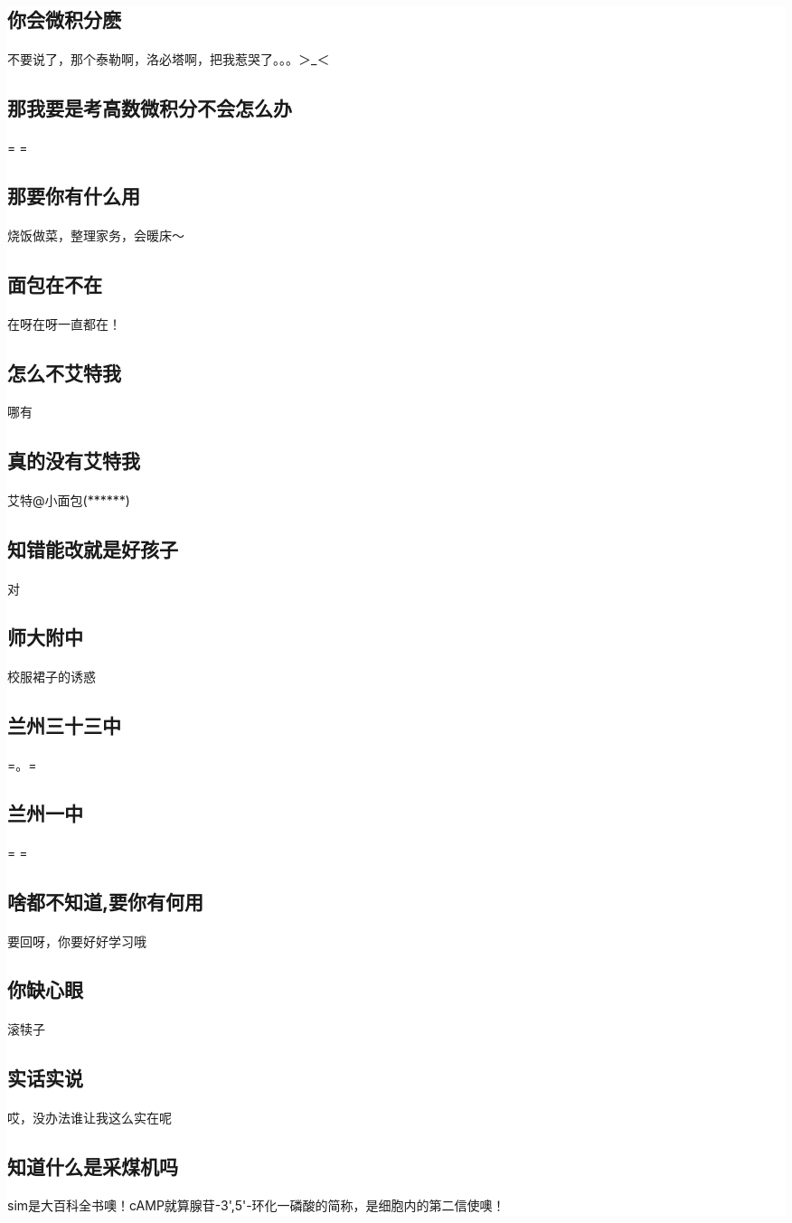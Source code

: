 ## 你会微积分麽
不要说了，那个泰勒啊，洛必塔啊，把我惹哭了。。。＞_＜

## 那我要是考高数微积分不会怎么办
= =

## 那要你有什么用
烧饭做菜，整理家务，会暖床～

## 面包在不在
在呀在呀一直都在！

## 怎么不艾特我
哪有

## 真的没有艾特我
艾特@小面包(******)

## 知错能改就是好孩子
对

## 师大附中
校服裙子的诱惑

## 兰州三十三中
=。=

## 兰州一中
= =

## 啥都不知道,要你有何用
要回呀，你要好好学习哦

## 你缺心眼
滚犊子

## 实话实说
哎，没办法谁让我这么实在呢

## 知道什么是采煤机吗
sim是大百科全书噢！cAMP就算腺苷-3',5'-环化一磷酸的简称，是细胞内的第二信使噢！
